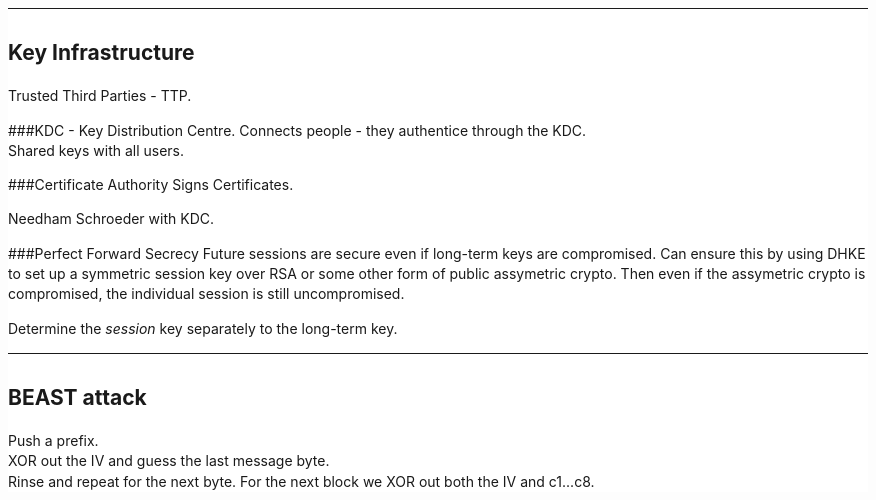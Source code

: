 



<a id="keyzuz"></a>
* * *
Key Infrastructure
--------------------

Trusted Third Parties - TTP.

###KDC - Key Distribution Centre.
Connects people - they authentice through the KDC.  
Shared keys with all users.

###Certificate Authority
Signs Certificates.


Needham Schroeder with KDC.



###Perfect Forward Secrecy
Future sessions are secure even if long-term keys are compromised. Can
ensure this by using DHKE to set up a symmetric session key over RSA or
some other form of public assymetric crypto. Then even if the assymetric
crypto is compromised, the individual session is still uncompromised.

Determine the *session* key separately to the long-term key.



<a id="beast"></a>
* * *
BEAST attack
---------------------------------------------
Push a prefix.  
XOR out the IV and guess the last message byte.  
Rinse and repeat for the next byte.
For the next block we XOR out both the IV and c1...c8.  
